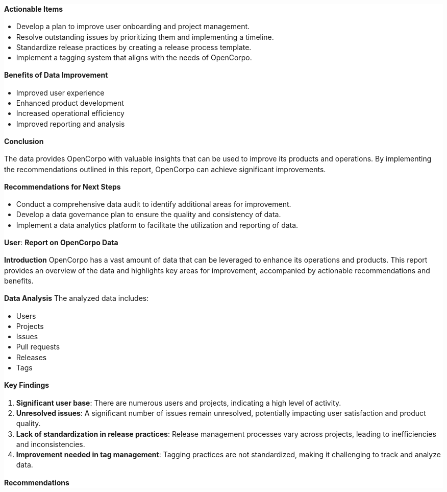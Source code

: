 
**Actionable Items**

* Develop a plan to improve user onboarding and project management.
* Resolve outstanding issues by prioritizing them and implementing a timeline.
* Standardize release practices by creating a release process template.
* Implement a tagging system that aligns with the needs of OpenCorpo.


**Benefits of Data Improvement**

* Improved user experience
* Enhanced product development
* Increased operational efficiency
* Improved reporting and analysis


**Conclusion**

The data provides OpenCorpo with valuable insights that can be used to improve its products and operations. By implementing the recommendations outlined in this report, OpenCorpo can achieve significant improvements.


**Recommendations for Next Steps**

* Conduct a comprehensive data audit to identify additional areas for improvement.
* Develop a data governance plan to ensure the quality and consistency of data.
* Implement a data analytics platform to facilitate the utilization and reporting of data.

**User**: **Report on OpenCorpo Data**

**Introduction**
OpenCorpo has a vast amount of data that can be leveraged to enhance its operations and products. This report provides an overview of the data and highlights key areas for improvement, accompanied by actionable recommendations and benefits.

**Data Analysis**
The analyzed data includes:

* Users
* Projects
* Issues
* Pull requests
* Releases
* Tags

**Key Findings**

1. **Significant user base**: There are numerous users and projects, indicating a high level of activity.
2. **Unresolved issues**: A significant number of issues remain unresolved, potentially impacting user satisfaction and product quality.
3. **Lack of standardization in release practices**: Release management processes vary across projects, leading to inefficiencies and inconsistencies.
4. **Improvement needed in tag management**: Tagging practices are not standardized, making it challenging to track and analyze data.

**Recommendations**

